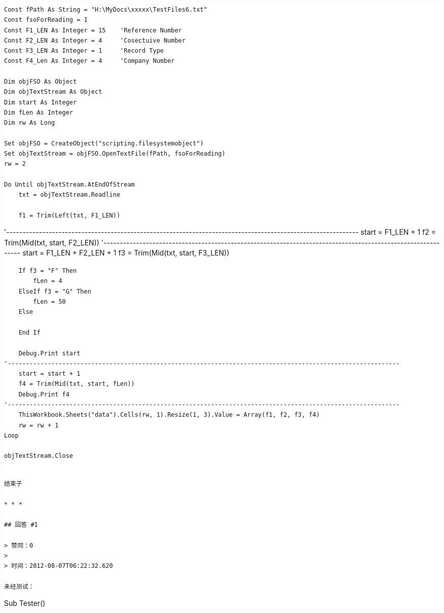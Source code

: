     Const fPath As String = "H:\MyDocs\xxxxx\TestFiles6.txt"
    Const fsoForReading = 1
    Const F1_LEN As Integer = 15    'Reference Number
    Const F2_LEN As Integer = 4     'Cosectuive Number
    Const F3_LEN As Integer = 1     'Record Type
    Const F4_Len As Integer = 4     'Company Number

    Dim objFSO As Object
    Dim objTextStream As Object
    Dim start As Integer
    Dim fLen As Integer
    Dim rw As Long

    Set objFSO = CreateObject("scripting.filesystemobject")
    Set objTextStream = objFSO.OpenTextFile(fPath, fsoForReading)
    rw = 2

    Do Until objTextStream.AtEndOfStream
        txt = objTextStream.Readline

        f1 = Trim(Left(txt, F1_LEN))
   '------------------------------------------------------------------------------------------------------------
        start = F1_LEN + 1
        f2 = Trim(Mid(txt, start, F2_LEN))
   '------------------------------------------------------------------------------------------------------------
        start = F1_LEN + F2_LEN + 1
        f3 = Trim(Mid(txt, start, F3_LEN))

        If f3 = "F" Then
            fLen = 4
        ElseIf f3 = "G" Then
            fLen = 50
        Else

        End If

        Debug.Print start
    '------------------------------------------------------------------------------------------------------------
        start = start + 1
        f4 = Trim(Mid(txt, start, fLen))
        Debug.Print f4
    '------------------------------------------------------------------------------------------------------------
        ThisWorkbook.Sheets("data").Cells(rw, 1).Resize(1, 3).Value = Array(f1, f2, f3, f4)
        rw = rw + 1
    Loop

    objTextStream.Close 
```

结束子

* * *

## 回答 #1

> 赞同：0
> 
> 时间：2012-08-07T06:22:32.620

未经测试：

```
Sub Tester()
